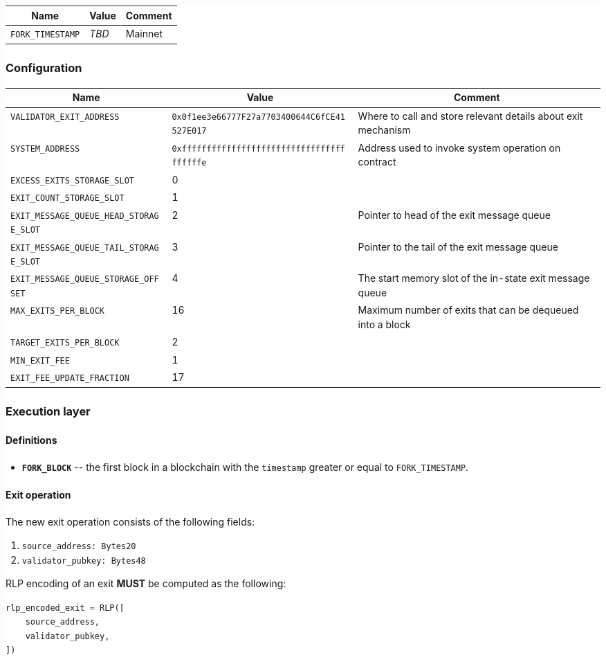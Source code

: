 | Name | Value | Comment |
| - | - | - |
|`FORK_TIMESTAMP` | *TBD* | Mainnet |

### Configuration

| Name | Value | Comment |
| - | - | - |
| `VALIDATOR_EXIT_ADDRESS` | `0x0f1ee3e66777F27a7703400644C6fCE41527E017` | Where to call and store relevant details about exit mechanism |
| `SYSTEM_ADDRESS` | `0xfffffffffffffffffffffffffffffffffffffffe` | Address used to invoke system operation on contract
| `EXCESS_EXITS_STORAGE_SLOT` | 0 | |
| `EXIT_COUNT_STORAGE_SLOT` | 1 | |
| `EXIT_MESSAGE_QUEUE_HEAD_STORAGE_SLOT` | 2 | Pointer to head of the exit message queue |
| `EXIT_MESSAGE_QUEUE_TAIL_STORAGE_SLOT` | 3 | Pointer to the tail of the exit message queue|
| `EXIT_MESSAGE_QUEUE_STORAGE_OFFSET` | 4 | The start memory slot of the in-state exit message queue|
| `MAX_EXITS_PER_BLOCK` | 16 | Maximum number of exits that can be dequeued into a block |
| `TARGET_EXITS_PER_BLOCK` | 2 | |
| `MIN_EXIT_FEE` | 1 | |
| `EXIT_FEE_UPDATE_FRACTION` | 17 | |

### Execution layer

#### Definitions

* **`FORK_BLOCK`** -- the first block in a blockchain with the `timestamp` greater or equal to `FORK_TIMESTAMP`.

#### Exit operation

The new exit operation consists of the following fields:

1. `source_address: Bytes20`
2. `validator_pubkey: Bytes48`

RLP encoding of an exit **MUST** be computed as the following:

```python
rlp_encoded_exit = RLP([
    source_address,
    validator_pubkey,
])
```
